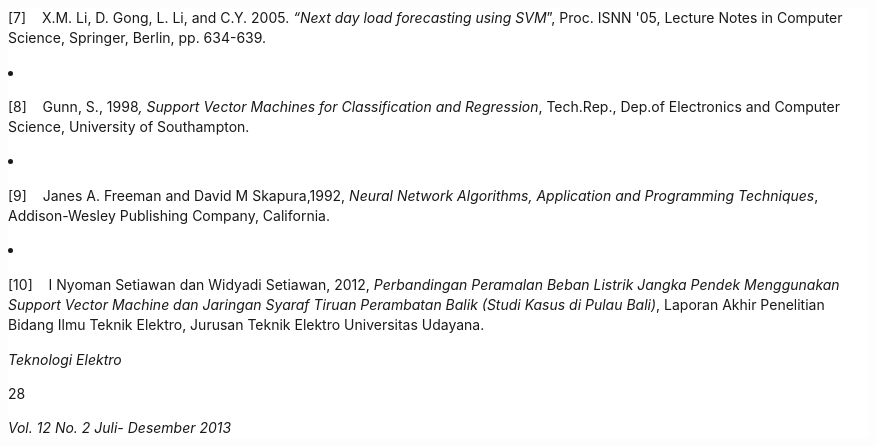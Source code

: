 <p><span class="font13">[7] &nbsp;&nbsp;&nbsp;X.M. Li, D. Gong, L. Li, and C.Y. 2005. </span><span class="font13" style="font-style:italic;">“Next day load forecasting using SVM</span><span class="font13">”, Proc. ISNN '05, Lecture Notes in Computer Science, Springer, Berlin, pp. 634-639.</span></p></li>
<li>
<p><span class="font13">[8] &nbsp;&nbsp;&nbsp;Gunn, S., 1998</span><span class="font13" style="font-style:italic;">, Support Vector Machines for Classification and Regression</span><span class="font13">, Tech.Rep., Dep.of Electronics and Computer Science, University of Southampton.</span></p></li>
<li>
<p><span class="font13">[9] &nbsp;&nbsp;&nbsp;Janes A. Freeman and David M Skapura,1992, </span><span class="font13" style="font-style:italic;">Neural Network Algorithms, Application and Programming Techniques</span><span class="font13">, Addison-Wesley Publishing Company, California.</span></p></li>
<li>
<p><span class="font13">[10] &nbsp;&nbsp;&nbsp;I Nyoman Setiawan dan Widyadi Setiawan, 2012, </span><span class="font13" style="font-style:italic;">Perbandingan Peramalan Beban Listrik Jangka Pendek Menggunakan Support Vector Machine dan Jaringan Syaraf Tiruan Perambatan Balik (Studi Kasus di Pulau Bali)</span><span class="font13">, Laporan Akhir Penelitian Bidang Ilmu Teknik Elektro, Jurusan Teknik Elektro Universitas Udayana.</span></p></li></ul>
<p><span class="font13" style="font-style:italic;">Teknologi Elektro</span></p>
<p><span class="font13">28</span></p>
<p><span class="font13" style="font-style:italic;">Vol. 12 No. 2 Juli- Desember 2013</span></p>